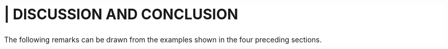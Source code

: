 
# | DISCUSSION AND CONCLUSION

The following remarks can be drawn from the examples shown in the four preceding sections.
